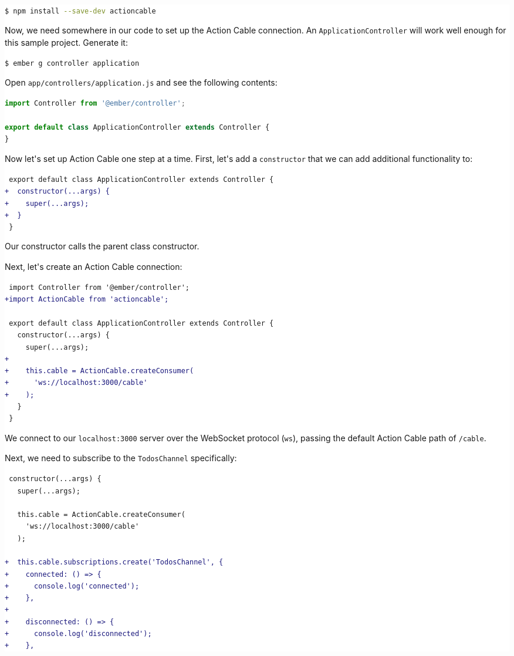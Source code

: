 ```bash
$ npm install --save-dev actioncable
```

Now, we need somewhere in our code to set up the Action Cable connection. An `ApplicationController` will work well enough for this sample project. Generate it:

```bash
$ ember g controller application
```

Open `app/controllers/application.js` and see the following contents:

```js
import Controller from '@ember/controller';

export default class ApplicationController extends Controller {
}
```

Now let's set up Action Cable one step at a time. First, let's add a `constructor` that we can add additional functionality to:

```diff
 export default class ApplicationController extends Controller {
+  constructor(...args) {
+    super(...args);
+  }
 }
```

Our constructor calls the parent class constructor.

Next, let's create an Action Cable connection:

```diff
 import Controller from '@ember/controller';
+import ActionCable from 'actioncable';

 export default class ApplicationController extends Controller {
   constructor(...args) {
     super(...args);
+
+    this.cable = ActionCable.createConsumer(
+      'ws://localhost:3000/cable'
+    );
   }
 }
```

We connect to our `localhost:3000` server over the WebSocket protocol (`ws`), passing the default Action Cable path of `/cable`.

Next, we need to subscribe to the `TodosChannel` specifically:

```diff
 constructor(...args) {
   super(...args);

   this.cable = ActionCable.createConsumer(
     'ws://localhost:3000/cable'
   );

+  this.cable.subscriptions.create('TodosChannel', {
+    connected: () => {
+      console.log('connected');
+    },
+
+    disconnected: () => {
+      console.log('disconnected');
+    },
```